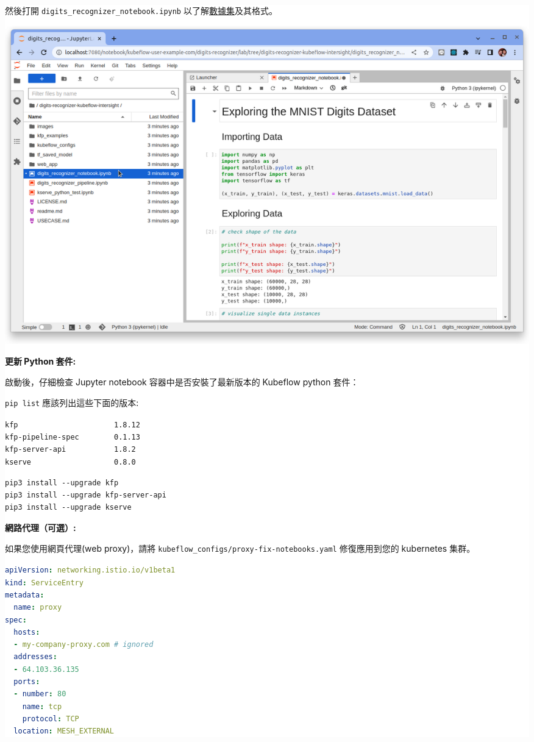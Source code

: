 然後打開 `digits_recognizer_notebook.ipynb` 以了解[數據集](http://yann.lecun.com/exdb/mnist/)及其格式。

![](./assets/kf_notebook_digits_recognizer_nb.png)

**更新 Python 套件:**

啟動後，仔細檢查 Jupyter notebook 容器中是否安裝了最新版本的 Kubeflow python 套件：

`pip list` 應該列出這些下面的版本:

```bash
kfp                      1.8.12
kfp-pipeline-spec        0.1.13
kfp-server-api           1.8.2
kserve                   0.8.0
```

```
pip3 install --upgrade kfp
pip3 install --upgrade kfp-server-api 
pip3 install --upgrade kserve
```

**網路代理（可選）:**

如果您使用網頁代理(web proxy)，請將 `kubeflow_configs/proxy-fix-notebooks.yaml` 修復應用到您的 kubernetes 集群。

```yaml 
apiVersion: networking.istio.io/v1beta1
kind: ServiceEntry
metadata:
  name: proxy
spec:
  hosts:
  - my-company-proxy.com # ignored
  addresses:
  - 64.103.36.135
  ports:
  - number: 80
    name: tcp
    protocol: TCP
  location: MESH_EXTERNAL
```